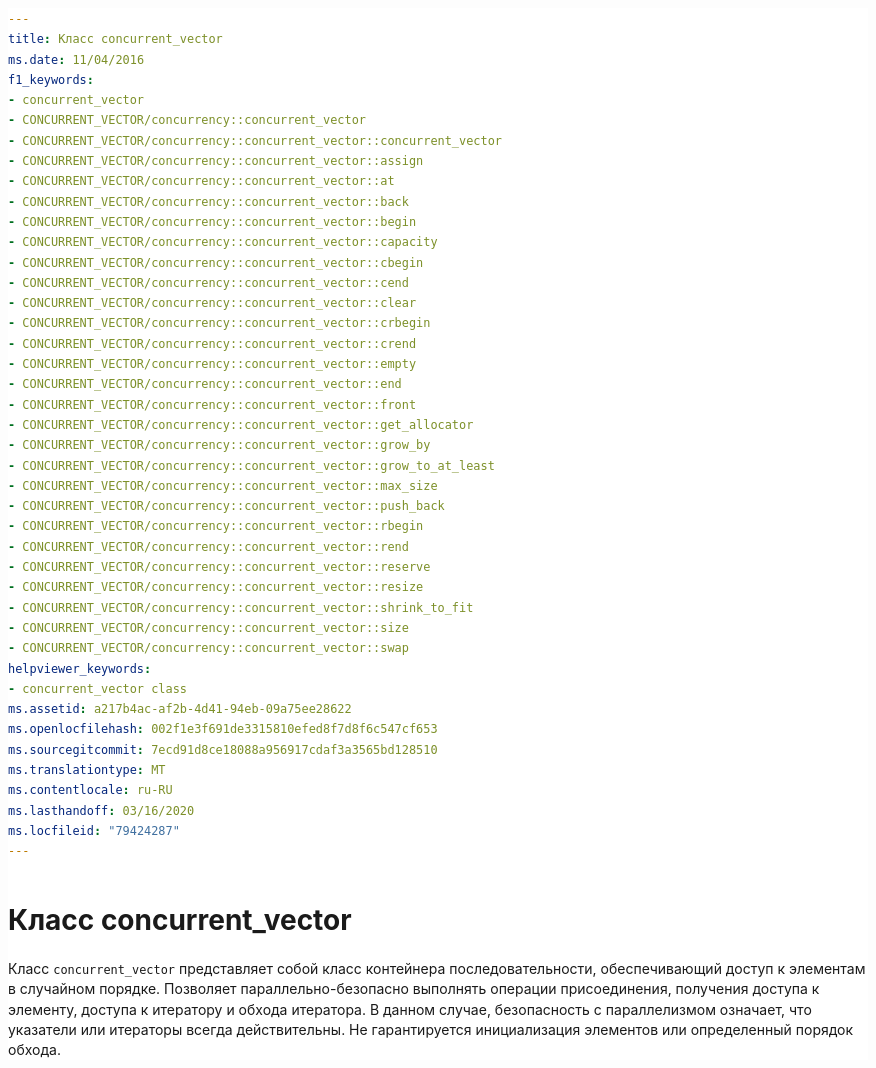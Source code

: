 ```yaml
---
title: Класс concurrent_vector
ms.date: 11/04/2016
f1_keywords:
- concurrent_vector
- CONCURRENT_VECTOR/concurrency::concurrent_vector
- CONCURRENT_VECTOR/concurrency::concurrent_vector::concurrent_vector
- CONCURRENT_VECTOR/concurrency::concurrent_vector::assign
- CONCURRENT_VECTOR/concurrency::concurrent_vector::at
- CONCURRENT_VECTOR/concurrency::concurrent_vector::back
- CONCURRENT_VECTOR/concurrency::concurrent_vector::begin
- CONCURRENT_VECTOR/concurrency::concurrent_vector::capacity
- CONCURRENT_VECTOR/concurrency::concurrent_vector::cbegin
- CONCURRENT_VECTOR/concurrency::concurrent_vector::cend
- CONCURRENT_VECTOR/concurrency::concurrent_vector::clear
- CONCURRENT_VECTOR/concurrency::concurrent_vector::crbegin
- CONCURRENT_VECTOR/concurrency::concurrent_vector::crend
- CONCURRENT_VECTOR/concurrency::concurrent_vector::empty
- CONCURRENT_VECTOR/concurrency::concurrent_vector::end
- CONCURRENT_VECTOR/concurrency::concurrent_vector::front
- CONCURRENT_VECTOR/concurrency::concurrent_vector::get_allocator
- CONCURRENT_VECTOR/concurrency::concurrent_vector::grow_by
- CONCURRENT_VECTOR/concurrency::concurrent_vector::grow_to_at_least
- CONCURRENT_VECTOR/concurrency::concurrent_vector::max_size
- CONCURRENT_VECTOR/concurrency::concurrent_vector::push_back
- CONCURRENT_VECTOR/concurrency::concurrent_vector::rbegin
- CONCURRENT_VECTOR/concurrency::concurrent_vector::rend
- CONCURRENT_VECTOR/concurrency::concurrent_vector::reserve
- CONCURRENT_VECTOR/concurrency::concurrent_vector::resize
- CONCURRENT_VECTOR/concurrency::concurrent_vector::shrink_to_fit
- CONCURRENT_VECTOR/concurrency::concurrent_vector::size
- CONCURRENT_VECTOR/concurrency::concurrent_vector::swap
helpviewer_keywords:
- concurrent_vector class
ms.assetid: a217b4ac-af2b-4d41-94eb-09a75ee28622
ms.openlocfilehash: 002f1e3f691de3315810efed8f7d8f6c547cf653
ms.sourcegitcommit: 7ecd91d8ce18088a956917cdaf3a3565bd128510
ms.translationtype: MT
ms.contentlocale: ru-RU
ms.lasthandoff: 03/16/2020
ms.locfileid: "79424287"
---
```

# <a name="concurrent_vector-class"></a>Класс concurrent_vector

Класс `concurrent_vector` представляет собой класс контейнера последовательности, обеспечивающий доступ к элементам в случайном порядке. Позволяет параллельно-безопасно выполнять операции присоединения, получения доступа к элементу, доступа к итератору и обхода итератора. В данном случае, безопасность с параллелизмом означает, что указатели или итераторы всегда действительны. Не гарантируется инициализация элементов или определенный порядок обхода.
